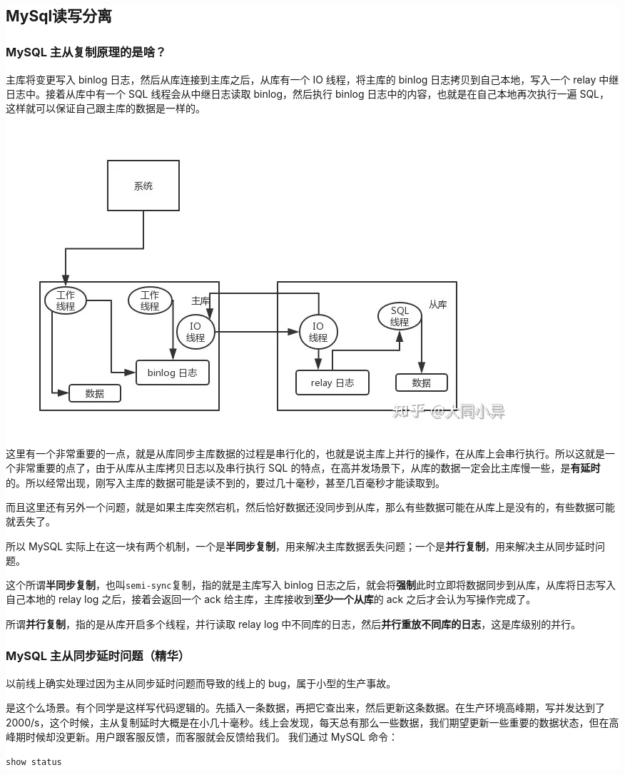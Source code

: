 ## MySql读写分离

### MySQL 主从复制原理的是啥？

主库将变更写入 binlog 日志，然后从库连接到主库之后，从库有一个 IO 线程，将主库的 binlog 日志拷贝到自己本地，写入一个 relay 中继日志中。接着从库中有一个 SQL 线程会从中继日志读取 binlog，然后执行 binlog 日志中的内容，也就是在自己本地再次执行一遍 SQL，这样就可以保证自己跟主库的数据是一样的。

![](assets/v2-b267c57cebba181ad2812b0ae41f89e9_720w.jpg)

这里有一个非常重要的一点，就是从库同步主库数据的过程是串行化的，也就是说主库上并行的操作，在从库上会串行执行。所以这就是一个非常重要的点了，由于从库从主库拷贝日志以及串行执行 SQL 的特点，在高并发场景下，从库的数据一定会比主库慢一些，是**有延时**的。所以经常出现，刚写入主库的数据可能是读不到的，要过几十毫秒，甚至几百毫秒才能读取到。

而且这里还有另外一个问题，就是如果主库突然宕机，然后恰好数据还没同步到从库，那么有些数据可能在从库上是没有的，有些数据可能就丢失了。

所以 MySQL 实际上在这一块有两个机制，一个是**半同步复制**，用来解决主库数据丢失问题；一个是**并行复制**，用来解决主从同步延时问题。

这个所谓**半同步复制**，也叫`semi-sync`复制，指的就是主库写入 binlog 日志之后，就会将**强制**此时立即将数据同步到从库，从库将日志写入自己本地的 relay log 之后，接着会返回一个 ack 给主库，主库接收到**至少一个从库**的 ack 之后才会认为写操作完成了。

所谓**并行复制**，指的是从库开启多个线程，并行读取 relay log 中不同库的日志，然后**并行重放不同库的日志**，这是库级别的并行。

### MySQL 主从同步延时问题（精华）

以前线上确实处理过因为主从同步延时问题而导致的线上的 bug，属于小型的生产事故。

是这个么场景。有个同学是这样写代码逻辑的。先插入一条数据，再把它查出来，然后更新这条数据。在生产环境高峰期，写并发达到了 2000/s，这个时候，主从复制延时大概是在小几十毫秒。线上会发现，每天总有那么一些数据，我们期望更新一些重要的数据状态，但在高峰期时候却没更新。用户跟客服反馈，而客服就会反馈给我们。
我们通过 MySQL 命令：

```text
show status
```
